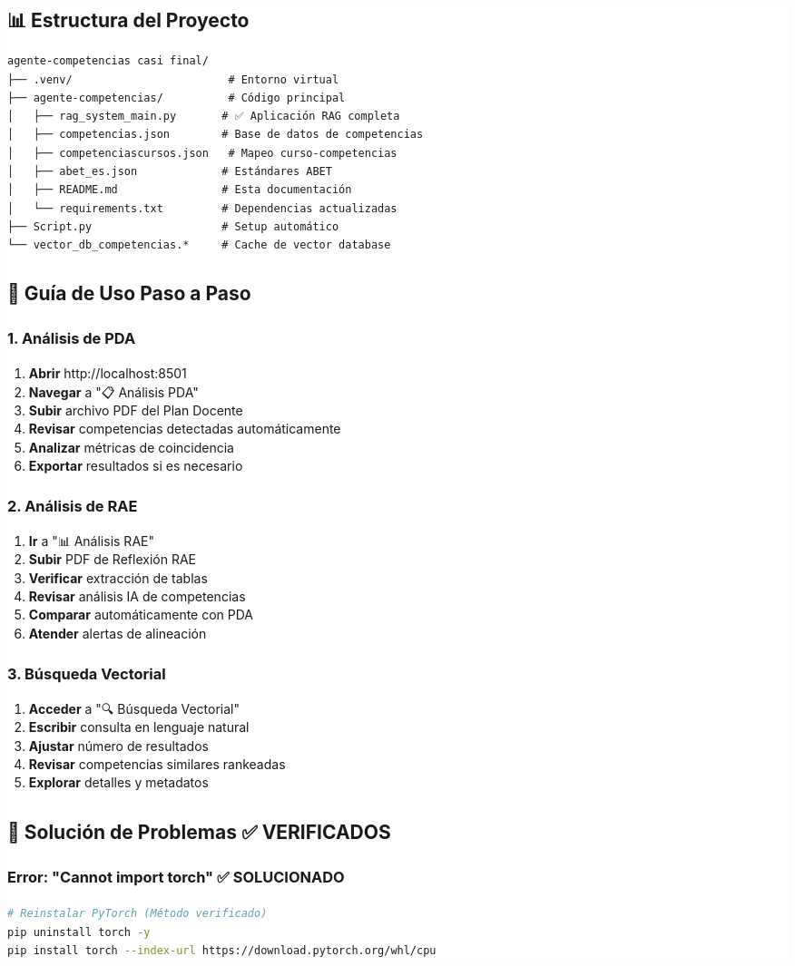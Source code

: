 ## 📊 Estructura del Proyecto

```
agente-competencias casi final/
├── .venv/                        # Entorno virtual
├── agente-competencias/          # Código principal
│   ├── rag_system_main.py       # ✅ Aplicación RAG completa
│   ├── competencias.json        # Base de datos de competencias
│   ├── competenciascursos.json   # Mapeo curso-competencias
│   ├── abet_es.json             # Estándares ABET
│   ├── README.md                # Esta documentación
│   └── requirements.txt         # Dependencias actualizadas
├── Script.py                    # Setup automático
└── vector_db_competencias.*     # Cache de vector database
```

## 🎯 Guía de Uso Paso a Paso

### **1. Análisis de PDA**
1. **Abrir** http://localhost:8501
2. **Navegar** a "📋 Análisis PDA" 
3. **Subir** archivo PDF del Plan Docente
4. **Revisar** competencias detectadas automáticamente
5. **Analizar** métricas de coincidencia
6. **Exportar** resultados si es necesario

### **2. Análisis de RAE**
1. **Ir** a "📊 Análisis RAE"
2. **Subir** PDF de Reflexión RAE
3. **Verificar** extracción de tablas
4. **Revisar** análisis IA de competencias
5. **Comparar** automáticamente con PDA
6. **Atender** alertas de alineación

### **3. Búsqueda Vectorial**
1. **Acceder** a "🔍 Búsqueda Vectorial"
2. **Escribir** consulta en lenguaje natural
3. **Ajustar** número de resultados
4. **Revisar** competencias similares rankeadas
5. **Explorar** detalles y metadatos

## 🔧 Solución de Problemas ✅ VERIFICADOS

### **Error: "Cannot import torch"** ✅ SOLUCIONADO
```bash
# Reinstalar PyTorch (Método verificado)
pip uninstall torch -y
pip install torch --index-url https://download.pytorch.org/whl/cpu
```
